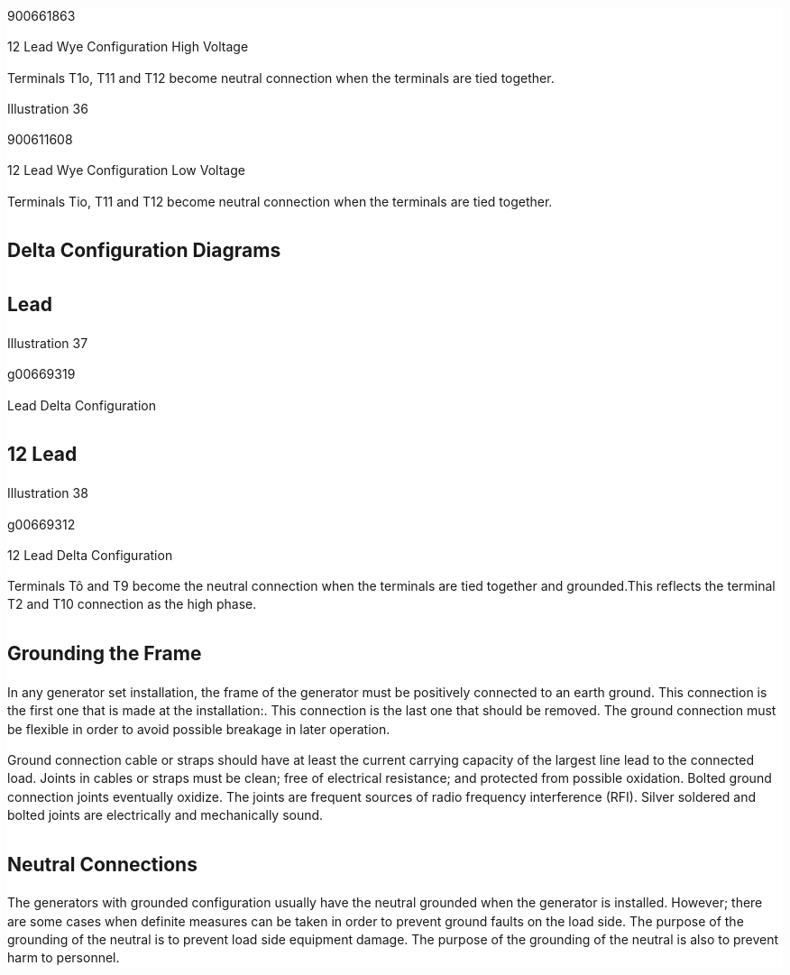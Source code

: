 900661863

12 Lead Wye Configuration High Voltage

Terminals T1o, T11 and T12 become neutral connection when the terminals are tied together.



Illustration 36

900611608

12 Lead Wye Configuration Low Voltage

Terminals Tio, T11 and T12 become neutral connection when the terminals are tied together.

## Delta Configuration Diagrams

## Lead



Illustration 37

g00669319

Lead Delta Configuration

## 12 Lead



Illustration 38

g00669312

12 Lead Delta Configuration

Terminals Tô and T9 become the neutral connection when the terminals are tied together and grounded.This reflects the terminal T2 and T10 connection as the high phase.

## Grounding the Frame

In any generator set installation, the frame of the generator must be positively connected to an earth ground.  This connection is the first one that is made at the installation:.  This connection is the last one that should be removed. The ground connection must be flexible in order to avoid possible breakage in later operation.

Ground connection cable or straps should have at least the current carrying capacity of the largest line lead to the connected load. Joints in cables or straps must be clean; free of electrical resistance; and protected from possible oxidation. Bolted ground connection joints eventually oxidize. The joints are frequent sources of radio frequency interference (RFI). Silver soldered and bolted joints are electrically and mechanically sound.

## Neutral Connections

The generators with grounded configuration usually have the neutral grounded when the generator is installed. However; there are some cases when definite measures can be taken in order to prevent ground faults on the load side.  The purpose of the grounding of the neutral is to prevent load side equipment damage. The purpose of the grounding of the neutral is also to prevent harm to personnel.
